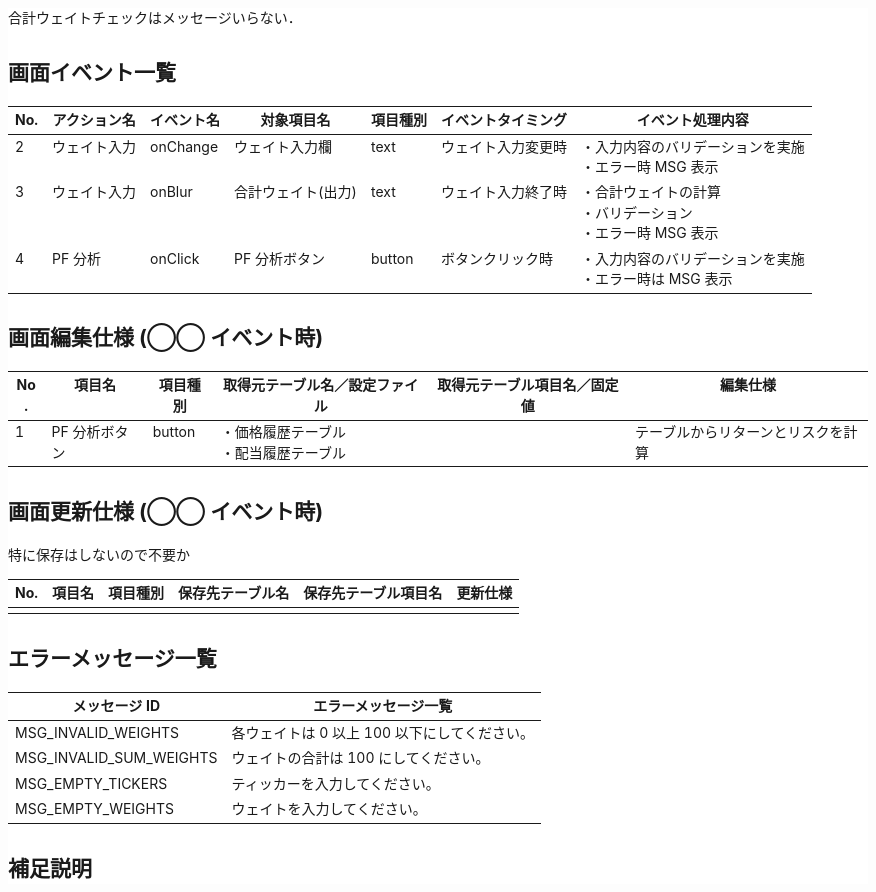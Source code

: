 合計ウェイトチェックはメッセージいらない．

## 画面イベント一覧

| No. | アクション名 | イベント名 | 対象項目名         | 項目種別 | イベントタイミング | イベント処理内容                                                |
| --- | ------------ | ---------- | ------------------ | -------- | ------------------ | --------------------------------------------------------------- |
| 2   | ウェイト入力 | onChange   | ウェイト入力欄     | text     | ウェイト入力変更時 | ・入力内容のバリデーションを実施<br>・エラー時 MSG 表示         |
| 3   | ウェイト入力 | onBlur     | 合計ウェイト(出力) | text     | ウェイト入力終了時 | ・合計ウェイトの計算<br>・バリデーション<br>・エラー時 MSG 表示 |
| 4   | PF 分析      | onClick    | PF 分析ボタン      | button   | ボタンクリック時   | ・入力内容のバリデーションを実施<br>・エラー時は MSG 表示       |

## 画面編集仕様 (◯◯ イベント時)

| No. | 項目名        | 項目種別 | 取得元テーブル名／設定ファイル           | 取得元テーブル項目名／固定値 | 編集仕様                           |
| --- | ------------- | -------- | ---------------------------------------- | ---------------------------- | ---------------------------------- |
| 1   | PF 分析ボタン | button   | ・価格履歴テーブル<br>・配当履歴テーブル |                              | テーブルからリターンとリスクを計算 |

## 画面更新仕様 (◯◯ イベント時)

特に保存はしないので不要か

| No. | 項目名 | 項目種別 | 保存先テーブル名 | 保存先テーブル項目名 | 更新仕様 |
| --- | ------ | -------- | ---------------- | -------------------- | -------- |
|     |        |          |                  |                      |          |

## エラーメッセージ一覧

| メッセージ ID           | エラーメッセージ一覧                         |
| ----------------------- | -------------------------------------------- |
| MSG_INVALID_WEIGHTS     | 各ウェイトは 0 以上 100 以下にしてください。 |
| MSG_INVALID_SUM_WEIGHTS | ウェイトの合計は 100 にしてください。        |
| MSG_EMPTY_TICKERS       | ティッカーを入力してください。               |
| MSG_EMPTY_WEIGHTS       | ウェイトを入力してください。                 |

## 補足説明
